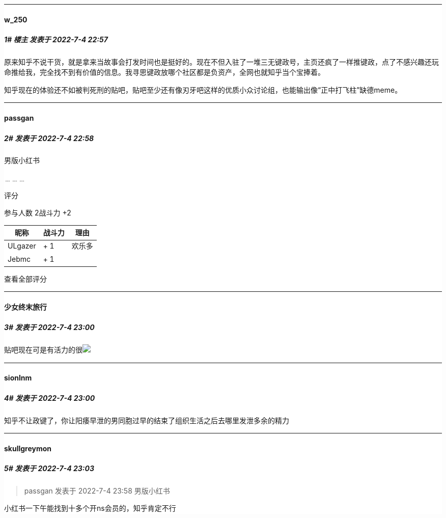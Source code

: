

*****

####  w_250  
##### 1#       楼主       发表于 2022-7-4 22:57

原来知乎不说干货，就是拿来当故事会打发时间也是挺好的。现在不但入驻了一堆三无键政号，主页还疯了一样推键政，点了不感兴趣还玩命推给我，完全找不到有价值的信息。我寻思键政放哪个社区都是负资产，全网也就知乎当个宝捧着。

知乎现在的体验还不如被判死刑的贴吧，贴吧至少还有像刃牙吧这样的优质小众讨论组，也能输出像“正中打飞柱”缺德meme。

*****

####  passgan  
##### 2#       发表于 2022-7-4 22:58

男版小红书

﹍﹍﹍

评分

 参与人数 2战斗力 +2

|昵称|战斗力|理由|
|----|---|---|
| ULgazer| + 1|欢乐多|
| Jebmc| + 1||

查看全部评分

*****

####  少女终末旅行  
##### 3#       发表于 2022-7-4 23:00

贴吧现在可是有活力的很<img src="https://static.saraba1st.com/image/smiley/face2017/220.png" referrerpolicy="no-referrer">

*****

####  sionlnm  
##### 4#       发表于 2022-7-4 23:00

知乎不让政键了，你让阳痿早泄的男同胞过早的结束了组织生活之后去哪里发泄多余的精力

*****

####  skullgreymon  
##### 5#       发表于 2022-7-4 23:03

<blockquote>passgan 发表于 2022-7-4 23:58
男版小红书</blockquote>
小红书一下午能找到十多个开ns会员的，知乎肯定不行
